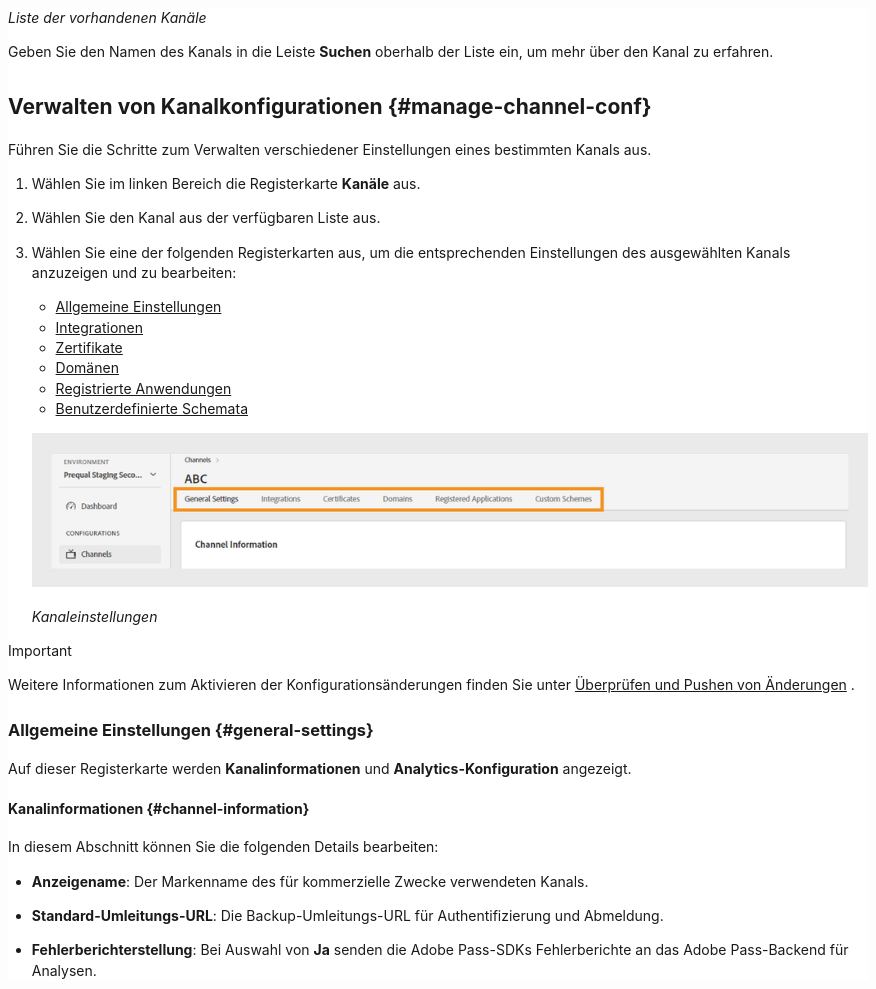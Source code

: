 *Liste der vorhandenen Kanäle*

Geben Sie den Namen des Kanals in die Leiste **Suchen** oberhalb der Liste ein, um mehr über den Kanal zu erfahren.

## Verwalten von Kanalkonfigurationen {#manage-channel-conf}

Führen Sie die Schritte zum Verwalten verschiedener Einstellungen eines bestimmten Kanals aus.

1. Wählen Sie im linken Bereich die Registerkarte **Kanäle** aus.
1. Wählen Sie den Kanal aus der verfügbaren Liste aus.
1. Wählen Sie eine der folgenden Registerkarten aus, um die entsprechenden Einstellungen des ausgewählten Kanals anzuzeigen und zu bearbeiten:

   * [Allgemeine Einstellungen](#general-settings)
   * [Integrationen](#integrations)
   * [Zertifikate](#certificates)
   * [Domänen](#domains)
   * [Registrierte Anwendungen](#registered-applications)
   * [Benutzerdefinierte Schemata](#custom-schemes)

   ![Kanaleinstellungen](assets/channel-settings.png)

   *Kanaleinstellungen*

>[!IMPORTANT]
>
> Weitere Informationen zum Aktivieren der Konfigurationsänderungen finden Sie unter [Überprüfen und Pushen von Änderungen](/help/authentication/tve-dashboard-review-push-changes.md) .

### Allgemeine Einstellungen {#general-settings}

Auf dieser Registerkarte werden **Kanalinformationen** und **Analytics-Konfiguration** angezeigt.

#### Kanalinformationen {#channel-information}

In diesem Abschnitt können Sie die folgenden Details bearbeiten:

* **Anzeigename**: Der Markenname des für kommerzielle Zwecke verwendeten Kanals.

* **Standard-Umleitungs-URL**: Die Backup-Umleitungs-URL für Authentifizierung und Abmeldung.

* **Fehlerberichterstellung**: Bei Auswahl von **Ja** senden die Adobe Pass-SDKs Fehlerberichte an das Adobe Pass-Backend für Analysen.
